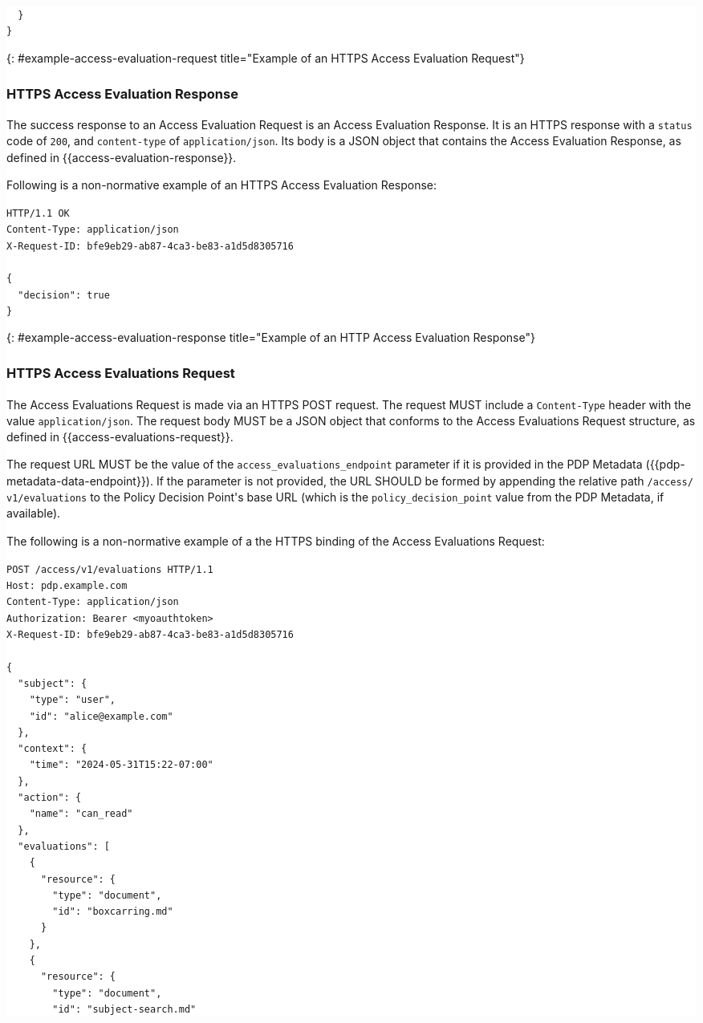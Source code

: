 ~~~ http
  }
}
~~~
{: #example-access-evaluation-request title="Example of an HTTPS Access Evaluation Request"}

### HTTPS Access Evaluation Response
The success response to an Access Evaluation Request is an Access Evaluation Response. It is an HTTPS response with a `status` code of `200`, and `content-type` of `application/json`. Its body is a JSON object that contains the Access Evaluation Response, as defined in {{access-evaluation-response}}.

Following is a non-normative example of an HTTPS Access Evaluation Response:

~~~ http
HTTP/1.1 OK
Content-Type: application/json
X-Request-ID: bfe9eb29-ab87-4ca3-be83-a1d5d8305716

{
  "decision": true
}
~~~
{: #example-access-evaluation-response title="Example of an HTTP Access Evaluation Response"}

### HTTPS Access Evaluations Request
The Access Evaluations Request is made via an HTTPS POST request. The request MUST include a `Content-Type` header with the value `application/json`. The request body MUST be a JSON object that conforms to the Access Evaluations Request structure, as defined in {{access-evaluations-request}}.

The request URL MUST be the value of the `access_evaluations_endpoint` parameter if it is provided in the PDP Metadata ({{pdp-metadata-data-endpoint}}). If the parameter is not provided, the URL SHOULD be formed by appending the relative path `/access/v1/evaluations` to the Policy Decision Point's base URL (which is the `policy_decision_point` value from the PDP Metadata, if available).

The following is a non-normative example of a the HTTPS binding of the Access Evaluations Request:

~~~ http
POST /access/v1/evaluations HTTP/1.1
Host: pdp.example.com
Content-Type: application/json
Authorization: Bearer <myoauthtoken>
X-Request-ID: bfe9eb29-ab87-4ca3-be83-a1d5d8305716

{
  "subject": {
    "type": "user",
    "id": "alice@example.com"
  },
  "context": {
    "time": "2024-05-31T15:22-07:00"
  },
  "action": {
    "name": "can_read"
  },
  "evaluations": [
    {
      "resource": {
        "type": "document",
        "id": "boxcarring.md"
      }
    },
    {
      "resource": {
        "type": "document",
        "id": "subject-search.md"
~~~